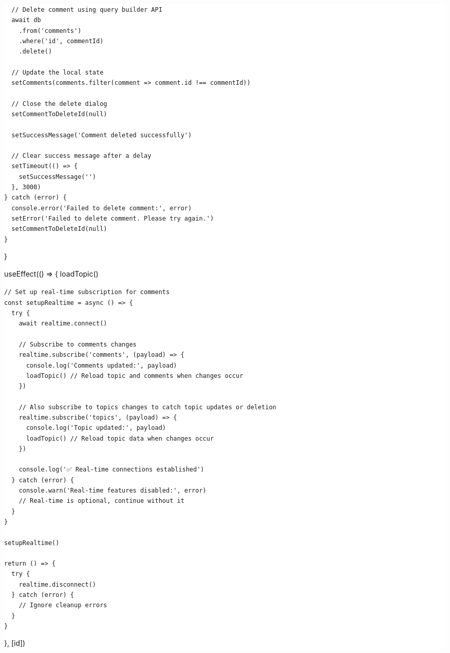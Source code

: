       // Delete comment using query builder API
      await db
        .from('comments')
        .where('id', commentId)
        .delete()

      // Update the local state
      setComments(comments.filter(comment => comment.id !== commentId))
      
      // Close the delete dialog
      setCommentToDeleteId(null)
      
      setSuccessMessage('Comment deleted successfully')
      
      // Clear success message after a delay
      setTimeout(() => {
        setSuccessMessage('')
      }, 3000)
    } catch (error) {
      console.error('Failed to delete comment:', error)
      setError('Failed to delete comment. Please try again.')
      setCommentToDeleteId(null)
    }
  }

  useEffect(() => {
    loadTopic()

    // Set up real-time subscription for comments
    const setupRealtime = async () => {
      try {
        await realtime.connect()
        
        // Subscribe to comments changes
        realtime.subscribe('comments', (payload) => {
          console.log('Comments updated:', payload)
          loadTopic() // Reload topic and comments when changes occur
        })
        
        // Also subscribe to topics changes to catch topic updates or deletion
        realtime.subscribe('topics', (payload) => {
          console.log('Topic updated:', payload)
          loadTopic() // Reload topic data when changes occur
        })
        
        console.log('✅ Real-time connections established')
      } catch (error) {
        console.warn('Real-time features disabled:', error)
        // Real-time is optional, continue without it
      }
    }

    setupRealtime()

    return () => {
      try {
        realtime.disconnect()
      } catch (error) {
        // Ignore cleanup errors
      }
    }
  }, [id])
